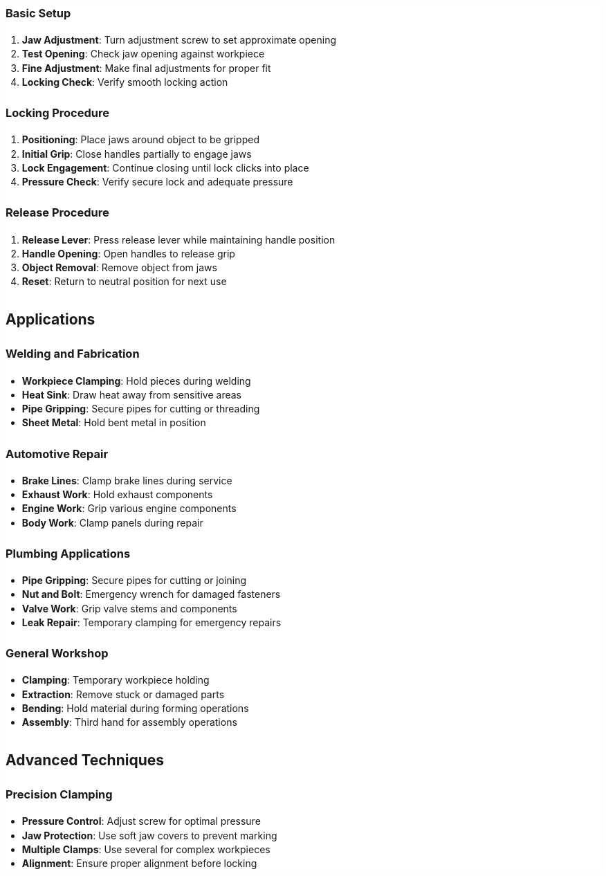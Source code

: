 ### Basic Setup
1. **Jaw Adjustment**: Turn adjustment screw to set approximate opening
2. **Test Opening**: Check jaw opening against workpiece
3. **Fine Adjustment**: Make final adjustments for proper fit
4. **Locking Check**: Verify smooth locking action

### Locking Procedure
1. **Positioning**: Place jaws around object to be gripped
2. **Initial Grip**: Close handles partially to engage jaws
3. **Lock Engagement**: Continue closing until lock clicks into place
4. **Pressure Check**: Verify secure lock and adequate pressure

### Release Procedure
1. **Release Lever**: Press release lever while maintaining handle position
2. **Handle Opening**: Open handles to release grip
3. **Object Removal**: Remove object from jaws
4. **Reset**: Return to neutral position for next use

## Applications

### Welding and Fabrication
- **Workpiece Clamping**: Hold pieces during welding
- **Heat Sink**: Draw heat away from sensitive areas
- **Pipe Gripping**: Secure pipes for cutting or threading
- **Sheet Metal**: Hold bent metal in position

### Automotive Repair
- **Brake Lines**: Clamp brake lines during service
- **Exhaust Work**: Hold exhaust components
- **Engine Work**: Grip various engine components
- **Body Work**: Clamp panels during repair

### Plumbing Applications
- **Pipe Gripping**: Secure pipes for cutting or joining
- **Nut and Bolt**: Emergency wrench for damaged fasteners
- **Valve Work**: Grip valve stems and components
- **Leak Repair**: Temporary clamping for emergency repairs

### General Workshop
- **Clamping**: Temporary workpiece holding
- **Extraction**: Remove stuck or damaged parts
- **Bending**: Hold material during forming operations
- **Assembly**: Third hand for assembly operations

## Advanced Techniques

### Precision Clamping
- **Pressure Control**: Adjust screw for optimal pressure
- **Jaw Protection**: Use soft jaw covers to prevent marking
- **Multiple Clamps**: Use several for complex workpieces
- **Alignment**: Ensure proper alignment before locking
